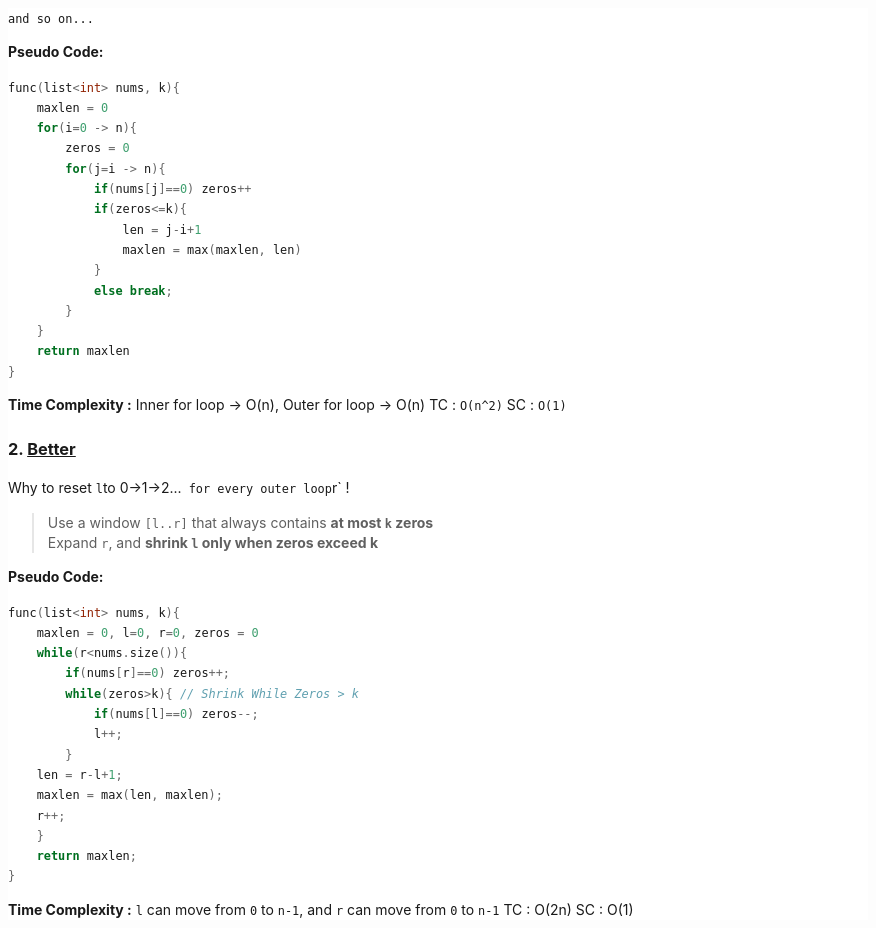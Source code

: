 ```
and so on...
```


**Pseudo Code:**
```cpp
func(list<int> nums, k){
	maxlen = 0
	for(i=0 -> n){
		zeros = 0
		for(j=i -> n){
			if(nums[j]==0) zeros++
			if(zeros<=k){ 
				len = j-i+1
				maxlen = max(maxlen, len)
			}
			else break;
		}
	}
	return maxlen
}
```
**Time Complexity :** Inner for loop -> O(n), Outer for loop -> O(n)
TC : `O(n^2)`
SC : `O(1)`


### 2. <ins>Better</ins> 

Why to reset `l`to 0->1->2...`  for every outer loop `r` !

>Use a window `[l..r]` that always contains **at most `k` zeros**  
>Expand `r`, and **shrink `l` only when zeros exceed k**

**Pseudo Code:**
```cpp
func(list<int> nums, k){
	maxlen = 0, l=0, r=0, zeros = 0
	while(r<nums.size()){
		if(nums[r]==0) zeros++;
		while(zeros>k){ // Shrink While Zeros > k
			if(nums[l]==0) zeros--;
			l++;
		}
	len = r-l+1;
	maxlen = max(len, maxlen);
	r++;
	}
	return maxlen;
}
```
**Time Complexity :** `l` can move from `0` to `n-1`, and `r` can move from `0` to `n-1`
TC : O(2n)
SC : O(1)
